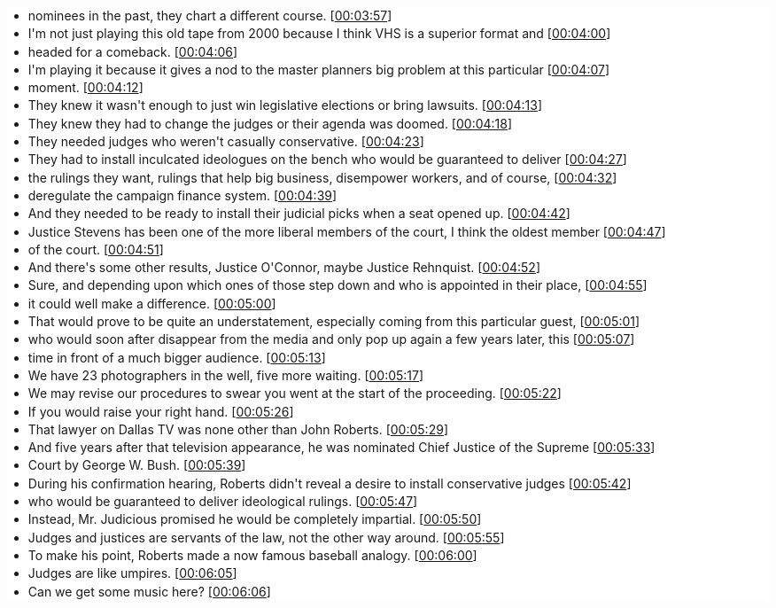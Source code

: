 *  nominees in the past, they chart a different course. [[00:03:57](https://www.youtube.com/watch?v=e4dmyF6R3J8&t=237.26s)]
*  I'm not just playing this old tape from 2000 because I think VHS is a superior format and [[00:04:00](https://www.youtube.com/watch?v=e4dmyF6R3J8&t=240.62s)]
*  headed for a comeback. [[00:04:06](https://www.youtube.com/watch?v=e4dmyF6R3J8&t=246.20000000000002s)]
*  I'm playing it because it gives a nod to the master planners big problem at this particular [[00:04:07](https://www.youtube.com/watch?v=e4dmyF6R3J8&t=247.42000000000002s)]
*  moment. [[00:04:12](https://www.youtube.com/watch?v=e4dmyF6R3J8&t=252.42000000000002s)]
*  They knew it wasn't enough to just win legislative elections or bring lawsuits. [[00:04:13](https://www.youtube.com/watch?v=e4dmyF6R3J8&t=253.48s)]
*  They knew they had to change the judges or their agenda was doomed. [[00:04:18](https://www.youtube.com/watch?v=e4dmyF6R3J8&t=258.7s)]
*  They needed judges who weren't casually conservative. [[00:04:23](https://www.youtube.com/watch?v=e4dmyF6R3J8&t=263.76s)]
*  They had to install inculcated ideologues on the bench who would be guaranteed to deliver [[00:04:27](https://www.youtube.com/watch?v=e4dmyF6R3J8&t=267.08s)]
*  the rulings they want, rulings that help big business, disempower workers, and of course, [[00:04:32](https://www.youtube.com/watch?v=e4dmyF6R3J8&t=272.59999999999997s)]
*  deregulate the campaign finance system. [[00:04:39](https://www.youtube.com/watch?v=e4dmyF6R3J8&t=279.91999999999996s)]
*  And they needed to be ready to install their judicial picks when a seat opened up. [[00:04:42](https://www.youtube.com/watch?v=e4dmyF6R3J8&t=282.68s)]
*  Justice Stevens has been one of the more liberal members of the court, I think the oldest member [[00:04:47](https://www.youtube.com/watch?v=e4dmyF6R3J8&t=287.3s)]
*  of the court. [[00:04:51](https://www.youtube.com/watch?v=e4dmyF6R3J8&t=291.3s)]
*  And there's some other results, Justice O'Connor, maybe Justice Rehnquist. [[00:04:52](https://www.youtube.com/watch?v=e4dmyF6R3J8&t=292.62s)]
*  Sure, and depending upon which ones of those step down and who is appointed in their place, [[00:04:55](https://www.youtube.com/watch?v=e4dmyF6R3J8&t=295.62s)]
*  it could well make a difference. [[00:05:00](https://www.youtube.com/watch?v=e4dmyF6R3J8&t=300.34000000000003s)]
*  That would prove to be quite an understatement, especially coming from this particular guest, [[00:05:01](https://www.youtube.com/watch?v=e4dmyF6R3J8&t=301.72s)]
*  who would soon after disappear from the media and only pop up again a few years later, this [[00:05:07](https://www.youtube.com/watch?v=e4dmyF6R3J8&t=307.86s)]
*  time in front of a much bigger audience. [[00:05:13](https://www.youtube.com/watch?v=e4dmyF6R3J8&t=313.96000000000004s)]
*  We have 23 photographers in the well, five more waiting. [[00:05:17](https://www.youtube.com/watch?v=e4dmyF6R3J8&t=317.44s)]
*  We may revise our procedures to swear you went at the start of the proceeding. [[00:05:22](https://www.youtube.com/watch?v=e4dmyF6R3J8&t=322.24s)]
*  If you would raise your right hand. [[00:05:26](https://www.youtube.com/watch?v=e4dmyF6R3J8&t=326.52000000000004s)]
*  That lawyer on Dallas TV was none other than John Roberts. [[00:05:29](https://www.youtube.com/watch?v=e4dmyF6R3J8&t=329.04s)]
*  And five years after that television appearance, he was nominated Chief Justice of the Supreme [[00:05:33](https://www.youtube.com/watch?v=e4dmyF6R3J8&t=333.78s)]
*  Court by George W. Bush. [[00:05:39](https://www.youtube.com/watch?v=e4dmyF6R3J8&t=339.2s)]
*  During his confirmation hearing, Roberts didn't reveal a desire to install conservative judges [[00:05:42](https://www.youtube.com/watch?v=e4dmyF6R3J8&t=342.26s)]
*  who would be guaranteed to deliver ideological rulings. [[00:05:47](https://www.youtube.com/watch?v=e4dmyF6R3J8&t=347.11999999999995s)]
*  Instead, Mr. Judicious promised he would be completely impartial. [[00:05:50](https://www.youtube.com/watch?v=e4dmyF6R3J8&t=350.71999999999997s)]
*  Judges and justices are servants of the law, not the other way around. [[00:05:55](https://www.youtube.com/watch?v=e4dmyF6R3J8&t=355.79999999999995s)]
*  To make his point, Roberts made a now famous baseball analogy. [[00:06:00](https://www.youtube.com/watch?v=e4dmyF6R3J8&t=360.34s)]
*  Judges are like umpires. [[00:06:05](https://www.youtube.com/watch?v=e4dmyF6R3J8&t=365.03999999999996s)]
*  Can we get some music here? [[00:06:06](https://www.youtube.com/watch?v=e4dmyF6R3J8&t=366.03999999999996s)]